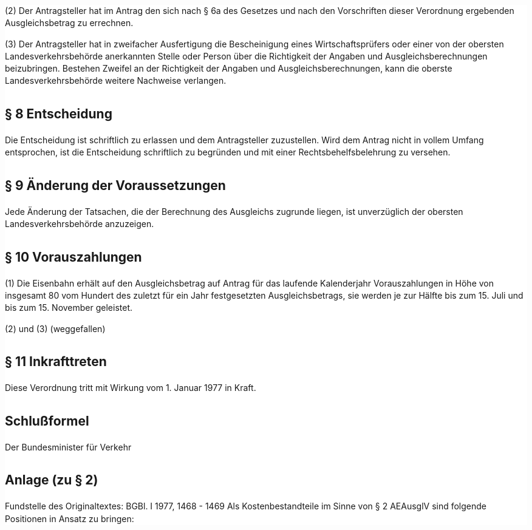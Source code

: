 (2) Der Antragsteller hat im Antrag den sich nach § 6a des Gesetzes
und nach den Vorschriften dieser Verordnung ergebenden
Ausgleichsbetrag zu errechnen.

(3) Der Antragsteller hat in zweifacher Ausfertigung die Bescheinigung
eines Wirtschaftsprüfers oder einer von der obersten
Landesverkehrsbehörde anerkannten Stelle oder Person über die
Richtigkeit der Angaben und Ausgleichsberechnungen beizubringen.
Bestehen Zweifel an der Richtigkeit der Angaben und
Ausgleichsberechnungen, kann die oberste Landesverkehrsbehörde weitere
Nachweise verlangen.


## § 8 Entscheidung

Die Entscheidung ist schriftlich zu erlassen und dem Antragsteller
zuzustellen. Wird dem Antrag nicht in vollem Umfang entsprochen, ist
die Entscheidung schriftlich zu begründen und mit einer
Rechtsbehelfsbelehrung zu versehen.


## § 9 Änderung der Voraussetzungen

Jede Änderung der Tatsachen, die der Berechnung des Ausgleichs
zugrunde liegen, ist unverzüglich der obersten Landesverkehrsbehörde
anzuzeigen.


## § 10 Vorauszahlungen

(1) Die Eisenbahn erhält auf den Ausgleichsbetrag auf Antrag für das
laufende Kalenderjahr Vorauszahlungen in Höhe von insgesamt 80 vom
Hundert des zuletzt für ein Jahr festgesetzten Ausgleichsbetrags, sie
werden je zur Hälfte bis zum 15. Juli und bis zum 15. November
geleistet.

(2) und (3) (weggefallen)


## § 11 Inkrafttreten

Diese Verordnung tritt mit Wirkung vom 1. Januar 1977 in Kraft.


## Schlußformel

Der Bundesminister für Verkehr


## Anlage (zu § 2)

Fundstelle des Originaltextes: BGBl. I 1977, 1468 - 1469
Als Kostenbestandteile im Sinne von § 2 AEAusglV sind folgende
Positionen in Ansatz zu bringen:

